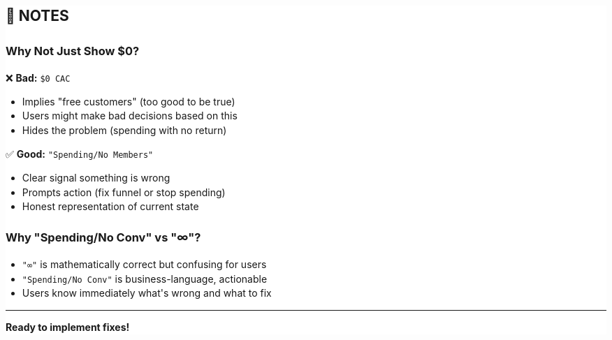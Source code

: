 
## 📝 NOTES

### **Why Not Just Show $0?**

❌ **Bad:** `$0 CAC`  
- Implies "free customers" (too good to be true)
- Users might make bad decisions based on this
- Hides the problem (spending with no return)

✅ **Good:** `"Spending/No Members"`  
- Clear signal something is wrong
- Prompts action (fix funnel or stop spending)
- Honest representation of current state

### **Why "Spending/No Conv" vs "∞"?**

- `"∞"` is mathematically correct but confusing for users
- `"Spending/No Conv"` is business-language, actionable
- Users know immediately what's wrong and what to fix

---

**Ready to implement fixes!**

